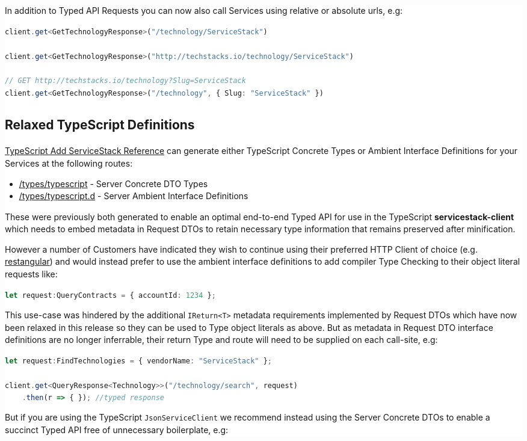 In addition to Typed API Requests you can now also call Services using relative or absolute urls, e.g:

```ts
client.get<GetTechnologyResponse>("/technology/ServiceStack")

client.get<GetTechnologyResponse>("http://techstacks.io/technology/ServiceStack")

// GET http://techstacks.io/technology?Slug=ServiceStack
client.get<GetTechnologyResponse>("/technology", { Slug: "ServiceStack" }) 
```

## Relaxed TypeScript Definitions

[TypeScript Add ServiceStack Reference](/typescript-add-servicestack-reference) can
generate either TypeScript Concrete Types or Ambient Interface Definitions for your Services at the following routes:

- [/types/typescript](http://techstacks.io/types/typescript) - Server Concrete DTO Types
- [/types/typescript.d](http://techstacks.io/types/typescript.d) - Server Ambient Interface Definitions

These were previously both generated to enable an optimal end-to-end Typed API for use in the TypeScript 
**servicestack-client** which needs to embed metadata in Request DTOs to retain necessary type information that 
remains preserved after minification.

However a number of Customers have indicated they wish to continue using their preferred HTTP Client of choice 
(e.g. [restangular](https://github.com/2muchcoffeecom/ng2-restangular)) and would instead prefer to use the 
ambient interface definitions to add compiler Type Checking to their object literal requests like:

```ts
let request:QueryContracts = { accountId: 1234 };
```

This use-case was hindered by the additional `IReturn<T>` metadata requirements implemented by Request DTOs which 
have now been relaxed in this release so they can be used to Type object literals as above. But as metadata in 
Request DTO interface definitions are no longer inferrable, their return Type and route will need to be supplied 
on each call-site, e.g:

```ts
let request:FindTechnologies = { vendorName: "ServiceStack" };

client.get<QueryResponse<Technology>>("/technology/search", request)
    .then(r => { }); //typed response
```

But if you are using the TypeScript `JsonServiceClient` we recommend instead using the Server Concrete DTOs to 
enable a succinct Typed API free of unnecessary boilerplate, e.g:

